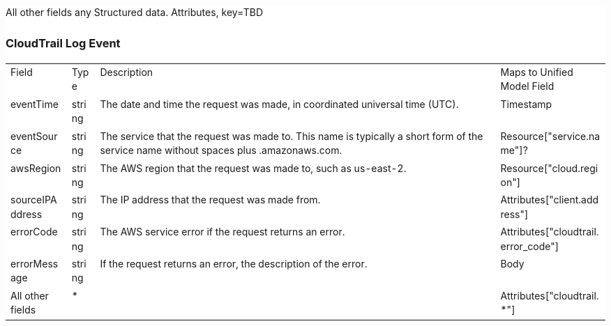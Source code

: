   </tr>
  <tr>
    <td>All other fields</td>
    <td>any</td>
    <td>Structured data.</td>
    <td>Attributes, key=TBD</td>
  </tr>
</table>

### CloudTrail Log Event

<table>
  <tr>
    <td>Field</td>
    <td>Type</td>
    <td>Description</td>
    <td>Maps to Unified Model Field</td>
  </tr>
  <tr>
    <td>eventTime</td>
    <td>string</td>
    <td>The date and time the request was made, in coordinated universal time (UTC).</td>
    <td>Timestamp</td>
  </tr>
  <tr>
    <td>eventSource</td>
    <td>string</td>
    <td>The service that the request was made to. This name is typically a short form of the service name without spaces plus .amazonaws.com.</td>
    <td>Resource["service.name"]?</td>
  </tr>
  <tr>
    <td>awsRegion</td>
    <td>string</td>
    <td>The AWS region that the request was made to, such as us-east-2.</td>
    <td>Resource["cloud.region"]</td>
  </tr>
  <tr>
    <td>sourceIPAddress</td>
    <td>string</td>
    <td>The IP address that the request was made from.</td>
    <td>Attributes["client.address"]</td>
  </tr>
  <tr>
    <td>errorCode</td>
    <td>string</td>
    <td>The AWS service error if the request returns an error.</td>
    <td>Attributes["cloudtrail.error_code"]</td>
  </tr>
  <tr>
    <td>errorMessage</td>
    <td>string</td>
    <td>If the request returns an error, the description of the error.</td>
    <td>Body</td>
  </tr>
  <tr>
    <td>All other fields</td>
    <td>*</td>
    <td></td>
    <td>Attributes["cloudtrail.*"]</td>
  </tr>
</table>
